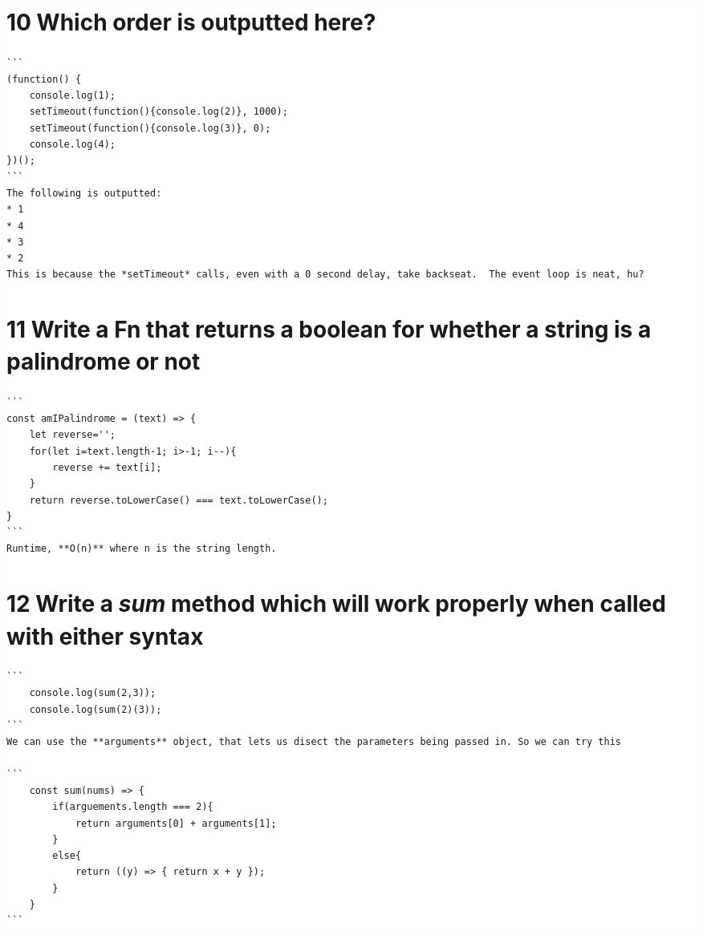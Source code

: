 # 10 Which order is outputted here?
    ```
    (function() {
        console.log(1); 
        setTimeout(function(){console.log(2)}, 1000); 
        setTimeout(function(){console.log(3)}, 0); 
        console.log(4);
    })();
    ```
    The following is outputted:
    * 1
    * 4
    * 3
    * 2
    This is because the *setTimeout* calls, even with a 0 second delay, take backseat.  The event loop is neat, hu?

# 11  Write a Fn that returns a boolean for whether a string is a palindrome or not
    ```
    const amIPalindrome = (text) => {
	    let reverse='';
        for(let i=text.length-1; i>-1; i--){
      	    reverse += text[i];
        }
        return reverse.toLowerCase() === text.toLowerCase();
    }
    ```
    Runtime, **O(n)** where n is the string length.

# 12 Write a *sum* method which will work properly when called with either syntax
    ```
        console.log(sum(2,3));
        console.log(sum(2)(3));
    ```
    We can use the **arguments** object, that lets us disect the parameters being passed in. So we can try this
    
    ``` 
        const sum(nums) => {
            if(arguements.length === 2){
                return arguments[0] + arguments[1];
            }
            else{
                return ((y) => { return x + y });
            }
        }
    ```
